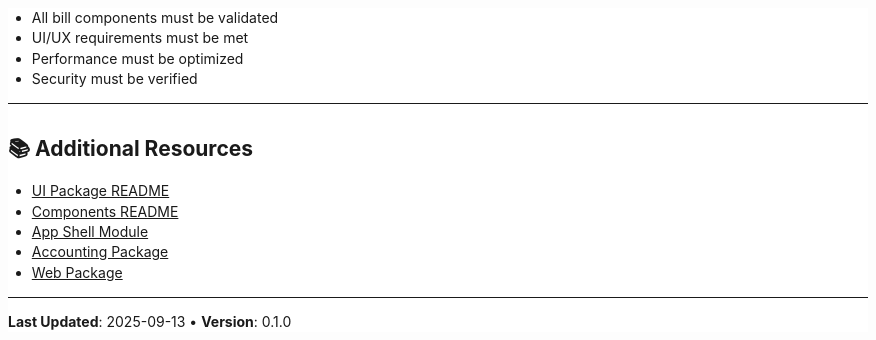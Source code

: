 - All bill components must be validated
- UI/UX requirements must be met
- Performance must be optimized
- Security must be verified

---

## 📚 **Additional Resources**

- [UI Package README](../../README.md)
- [Components README](../README.md)
- [App Shell Module](../app-shell/README.md)
- [Accounting Package](../../../accounting/README.md)
- [Web Package](../../../web/README.md)

---

**Last Updated**: 2025-09-13 • **Version**: 0.1.0
